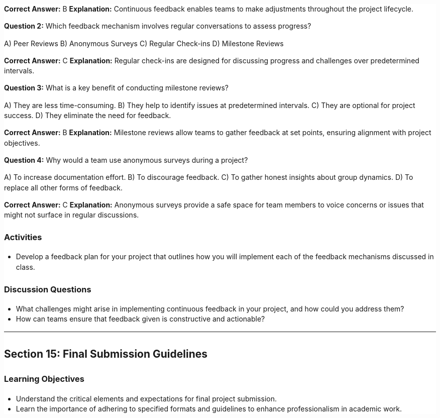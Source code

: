 **Correct Answer:** B
**Explanation:** Continuous feedback enables teams to make adjustments throughout the project lifecycle.

**Question 2:** Which feedback mechanism involves regular conversations to assess progress?

  A) Peer Reviews
  B) Anonymous Surveys
  C) Regular Check-ins
  D) Milestone Reviews

**Correct Answer:** C
**Explanation:** Regular check-ins are designed for discussing progress and challenges over predetermined intervals.

**Question 3:** What is a key benefit of conducting milestone reviews?

  A) They are less time-consuming.
  B) They help to identify issues at predetermined intervals.
  C) They are optional for project success.
  D) They eliminate the need for feedback.

**Correct Answer:** B
**Explanation:** Milestone reviews allow teams to gather feedback at set points, ensuring alignment with project objectives.

**Question 4:** Why would a team use anonymous surveys during a project?

  A) To increase documentation effort.
  B) To discourage feedback.
  C) To gather honest insights about group dynamics.
  D) To replace all other forms of feedback.

**Correct Answer:** C
**Explanation:** Anonymous surveys provide a safe space for team members to voice concerns or issues that might not surface in regular discussions.

### Activities
- Develop a feedback plan for your project that outlines how you will implement each of the feedback mechanisms discussed in class.

### Discussion Questions
- What challenges might arise in implementing continuous feedback in your project, and how could you address them?
- How can teams ensure that feedback given is constructive and actionable?

---

## Section 15: Final Submission Guidelines

### Learning Objectives
- Understand the critical elements and expectations for final project submission.
- Learn the importance of adhering to specified formats and guidelines to enhance professionalism in academic work.
